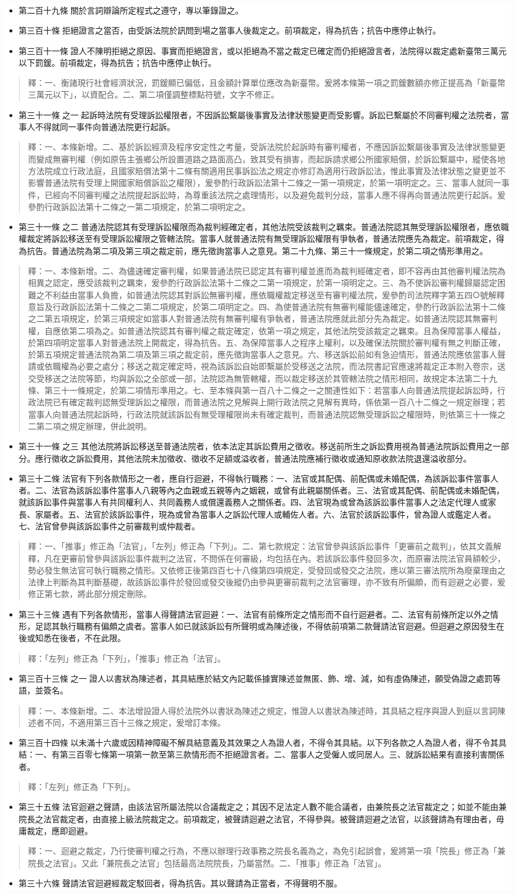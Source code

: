 * 第二百十九條 關於言詞辯論所定程式之遵守，專以筆錄證之。

* 第三百十條 拒絕證言之當否，由受訴法院於訊問到場之當事人後裁定之。前項裁定，得為抗告；抗告中應停止執行。

* 第三百十一條 證人不陳明拒絕之原因、事實而拒絕證言，或以拒絕為不當之裁定已確定而仍拒絕證言者，法院得以裁定處新臺幣三萬元以下罰鍰。前項裁定，得為抗告；抗告中應停止執行。

> 釋：一、衡諸現行社會經濟狀況，罰鍰顯已偏低，且金額計算單位應改為新臺幣。爰將本條第一項之罰鍰數額亦修正提高為「新臺幣三萬元以下」，以資配合。二、第二項僅調整標點符號，文字不修正。

* 第三十一條 之一 起訴時法院有受理訴訟權限者，不因訴訟繫屬後事實及法律狀態變更而受影響。訴訟已繫屬於不同審判權之法院者，當事人不得就同一事件向普通法院更行起訴。

> 釋：一、本條新增。二、基於訴訟經濟及程序安定性之考量，受訴法院於起訴時有審判權者，不應因訴訟繫屬後事實及法律狀態變更而變成無審判權（例如原告主張鄉公所設置道路之路面高凸，致其受有損害，而起訴請求鄉公所國家賠償，於訴訟繫屬中，縱使各地方法院成立行政法庭，且國家賠償法第十二條有關適用民事訴訟法之規定亦修訂為適用行政訴訟法，惟此事實及法律狀態之變更並不影響普通法院有受理上開國家賠償訴訟之權限），爰參酌行政訴訟法第十二條之一第一項規定，於第一項明定之。三、當事人就同一事件，已經向不同審判權之法院提起訴訟時，為尊重該法院之處理情形，以及避免裁判分歧，當事人應不得再向普通法院更行起訴。爰參酌行政訴訟法第十二條之一第二項規定，於第二項明定之。

* 第三十一條 之二 普通法院認其有受理訴訟權限而為裁判經確定者，其他法院受該裁判之羈束。普通法院認其無受理訴訟權限者，應依職權裁定將訴訟移送至有受理訴訟權限之管轄法院。當事人就普通法院有無受理訴訟權限有爭執者，普通法院應先為裁定。前項裁定，得為抗告。普通法院為第二項及第三項之裁定前，應先徵詢當事人之意見。第二十九條、第三十一條規定，於第二項之情形準用之。

> 釋：一、本條新增。二、為儘速確定審判權，如果普通法院已認定其有審判權並進而為裁判經確定者，即不容再由其他審判權法院為相異之認定，應受該裁判之羈束，爰參酌行政訴訟法第十二條之二第一項規定，於第一項明定之。三、為不使訴訟審判權歸屬認定困難之不利益由當事人負擔，如普通法院認其對訴訟無審判權，應依職權裁定移送至有審判權法院，爰參酌司法院釋字第五四○號解釋意旨及行政訴訟法第十二條之二第二項規定，於第二項明定之。四、為使普通法院有無審判權能儘速確定，參酌行政訴訟法第十二條之二第五項規定，於第三項規定如當事人對普通法院有無審判權有爭執者，普通法院應就此部分先為裁定。如普通法院認其無審判權，自應依第二項為之。如普通法院認其有審判權之裁定確定，依第一項之規定，其他法院受該裁定之羈束。且為保障當事人權益，於第四項明定當事人對普通法院上開裁定，得為抗告。五、為保障當事人之程序上權利，以及確保法院關於審判權有無之判斷正確，於第五項規定普通法院為第二項及第三項之裁定前，應先徵詢當事人之意見。六、移送訴訟前如有急迫情形，普通法院應依當事人聲請或依職權為必要之處分；移送之裁定確定時，視為該訴訟自始即繫屬於受移送之法院，而法院書記官應速將裁定正本附入卷宗，送交受移送之法院等節，均與訴訟之全部或一部，法院認為無管轄權，而以裁定移送於其管轄法院之情形相同，故規定本法第二十九條、第三十一條規定，於第二項情形準用之。七、至本條與第一百八十二條之一之關連性如下：若當事人向普通法院提起訴訟時，行政法院已有確定裁判認無受理訴訟之權限，而普通法院之見解與上開行政法院之見解有異時，係依第一百八十二條之一規定辦理；若當事人向普通法院起訴時，行政法院就該訴訟有無受理權限尚未有確定裁判，而普通法院認無受理訴訟之權限時，則依第三十一條之二第二項之規定辦理，併此說明。

* 第三十一條 之三 其他法院將訴訟移送至普通法院者，依本法定其訴訟費用之徵收。移送前所生之訴訟費用視為普通法院訴訟費用之一部分。應行徵收之訴訟費用，其他法院未加徵收、徵收不足額或溢收者，普通法院應補行徵收或通知原收款法院退還溢收部分。

* 第三十二條 法官有下列各款情形之一者，應自行迴避，不得執行職務：一、法官或其配偶、前配偶或未婚配偶，為該訴訟事件當事人者。二、法官為該訴訟事件當事人八親等內之血親或五親等內之姻親，或曾有此親屬關係者。三、法官或其配偶、前配偶或未婚配偶，就該訴訟事件與當事人有共同權利人、共同義務人或償還義務人之關係者。四、法官現為或曾為該訴訟事件當事人之法定代理人或家長、家屬者。五、法官於該訴訟事件，現為或曾為當事人之訴訟代理人或輔佐人者。六、法官於該訴訟事件，曾為證人或鑑定人者。七、法官曾參與該訴訟事件之前審裁判或仲裁者。

> 釋：一、「推事」修正為「法官」，「左列」修正為「下列」。二、第七款規定：法官曾參與該訴訟事件「更審前之裁判」，依其文義解釋，凡在更審前曾參與該訴訟事件裁判之法官，不問係在何審級，均包括在內。若該訴訟事件發回多次，而原審法院法官員額較少，勢必發生無法官可執行職務之情形。又依修正後第四百七十八條第四項規定，受發回或發交之法院，應以第三審法院所為廢棄理由之法律上判斷為其判斷基礎，故該訴訟事件於發回或發交後縱仍由參與更審前裁判之法官審理，亦不致有所偏頗，而有迴避之必要，爰修正第七款，將此部分規定刪除。

* 第三十三條 遇有下列各款情形，當事人得聲請法官迴避：一、法官有前條所定之情形而不自行迴避者。二、法官有前條所定以外之情形，足認其執行職務有偏頗之虞者。當事人如已就該訴訟有所聲明或為陳述後，不得依前項第二款聲請法官迴避。但迴避之原因發生在後或知悉在後者，不在此限。

> 釋：「左列」修正為「下列」，「推事」修正為「法官」。

* 第三百十三條 之一 證人以書狀為陳述者，其具結應於結文內記載係據實陳述並無匿、飾、增、減，如有虛偽陳述，願受偽證之處罰等語，並簽名。

> 釋：一、本條新增。二、本法增設證人得於法院外以書狀為陳述之規定，惟證人以書狀為陳述時，其具結之程序與證人到庭以言詞陳述者不同，不適用第三百十三條之規定，爰增訂本條。

* 第三百十四條 以未滿十六歲或因精神障礙不解具結意義及其效果之人為證人者，不得令其具結。以下列各款之人為證人者，得不令其具結：一、有第三百零七條第一項第一款至第三款情形而不拒絕證言者。二、當事人之受僱人或同居人。三、就訴訟結果有直接利害關係者。

> 釋：「左列」修正為「下列」。

* 第三十五條 法官迴避之聲請，由該法官所屬法院以合議裁定之；其因不足法定人數不能合議者，由兼院長之法官裁定之；如並不能由兼院長之法官裁定者，由直接上級法院裁定之。前項裁定，被聲請迴避之法官，不得參與。被聲請迴避之法官，以該聲請為有理由者，毋庸裁定，應即迴避。

> 釋：一、迴避之裁定，乃行使審判權之行為，不應以辦理行政事務之院長名義為之，為免引起誤會，爰將第一項「院長」修正為「兼院長之法官」。又此「兼院長之法官」包括最高法院院長，乃屬當然。二、「推事」修正為「法官」。

* 第三十六條 聲請法官迴避經裁定駁回者，得為抗告。其以聲請為正當者，不得聲明不服。

